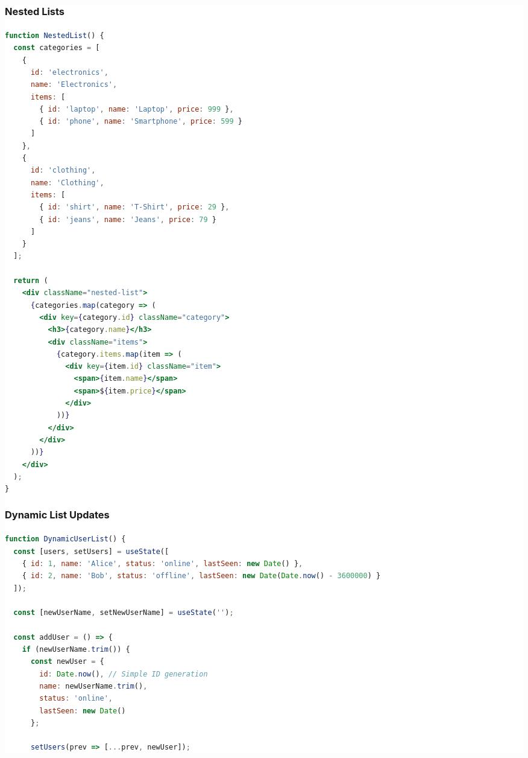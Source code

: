 ### Nested Lists

```jsx
function NestedList() {
  const categories = [
    {
      id: 'electronics',
      name: 'Electronics',
      items: [
        { id: 'laptop', name: 'Laptop', price: 999 },
        { id: 'phone', name: 'Smartphone', price: 599 }
      ]
    },
    {
      id: 'clothing',
      name: 'Clothing',
      items: [
        { id: 'shirt', name: 'T-Shirt', price: 29 },
        { id: 'jeans', name: 'Jeans', price: 79 }
      ]
    }
  ];
  
  return (
    <div className="nested-list">
      {categories.map(category => (
        <div key={category.id} className="category">
          <h3>{category.name}</h3>
          <div className="items">
            {category.items.map(item => (
              <div key={item.id} className="item">
                <span>{item.name}</span>
                <span>${item.price}</span>
              </div>
            ))}
          </div>
        </div>
      ))}
    </div>
  );
}
```

### Dynamic List Updates

```jsx
function DynamicUserList() {
  const [users, setUsers] = useState([
    { id: 1, name: 'Alice', status: 'online', lastSeen: new Date() },
    { id: 2, name: 'Bob', status: 'offline', lastSeen: new Date(Date.now() - 3600000) }
  ]);
  
  const [newUserName, setNewUserName] = useState('');
  
  const addUser = () => {
    if (newUserName.trim()) {
      const newUser = {
        id: Date.now(), // Simple ID generation
        name: newUserName.trim(),
        status: 'online',
        lastSeen: new Date()
      };
      
      setUsers(prev => [...prev, newUser]);
```